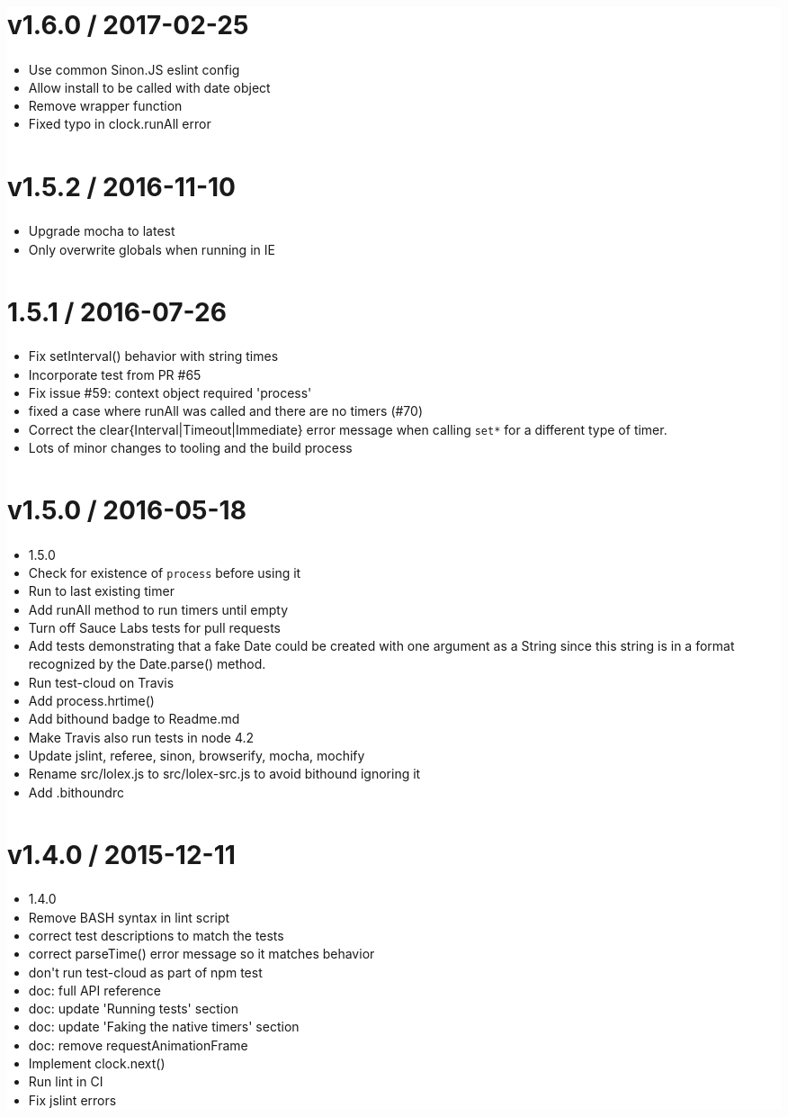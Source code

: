 v1.6.0 / 2017-02-25
===================

* Use common Sinon.JS eslint config
* Allow install to be called with date object
* Remove wrapper function
* Fixed typo in clock.runAll error

v1.5.2 / 2016-11-10
===================

* Upgrade mocha to latest
* Only overwrite globals when running in IE

1.5.1 / 2016-07-26
==================

* Fix setInterval() behavior with string times
* Incorporate test from PR #65
* Fix issue #59: context object required 'process'
* fixed a case where runAll was called and there are no timers (#70)
* Correct the clear{Interval|Timeout|Immediate} error message when calling `set*` for a different type of timer.
* Lots of minor changes to tooling and the build process

v1.5.0 / 2016-05-18
===================

* 1.5.0
* Check for existence of `process` before using it
* Run to last existing timer
* Add runAll method to run timers until empty
* Turn off Sauce Labs tests for pull requests
* Add tests demonstrating that a fake Date could be created with one argument as a String since this string is in a
  format recognized by the Date.parse() method.
* Run test-cloud on Travis
* Add process.hrtime()
* Add bithound badge to Readme.md
* Make Travis also run tests in node 4.2
* Update jslint, referee, sinon, browserify, mocha, mochify
* Rename src/lolex.js to src/lolex-src.js to avoid bithound ignoring it
* Add .bithoundrc

v1.4.0 / 2015-12-11
===================

* 1.4.0
* Remove BASH syntax in lint script
* correct test descriptions to match the tests
* correct parseTime() error message so it matches behavior
* don't run test-cloud as part of npm test
* doc: full API reference
* doc: update 'Running tests' section
* doc: update 'Faking the native timers' section
* doc: remove requestAnimationFrame
* Implement clock.next()
* Run lint in CI
* Fix jslint errors
